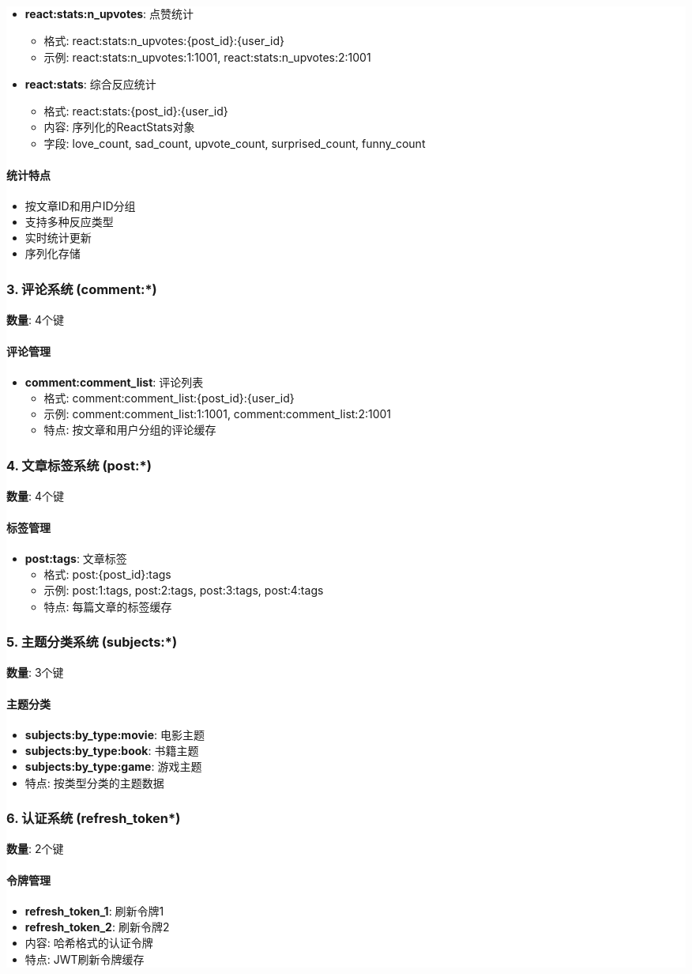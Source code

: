 - **react:stats:n_upvotes**: 点赞统计
  - 格式: react:stats:n_upvotes:{post_id}:{user_id}
  - 示例: react:stats:n_upvotes:1:1001, react:stats:n_upvotes:2:1001

- **react:stats**: 综合反应统计
  - 格式: react:stats:{post_id}:{user_id}
  - 内容: 序列化的ReactStats对象
  - 字段: love_count, sad_count, upvote_count, surprised_count, funny_count

#### 统计特点
- 按文章ID和用户ID分组
- 支持多种反应类型
- 实时统计更新
- 序列化存储

### 3. 评论系统 (comment:*)
**数量**: 4个键

#### 评论管理
- **comment:comment_list**: 评论列表
  - 格式: comment:comment_list:{post_id}:{user_id}
  - 示例: comment:comment_list:1:1001, comment:comment_list:2:1001
  - 特点: 按文章和用户分组的评论缓存

### 4. 文章标签系统 (post:*)
**数量**: 4个键

#### 标签管理
- **post:tags**: 文章标签
  - 格式: post:{post_id}:tags
  - 示例: post:1:tags, post:2:tags, post:3:tags, post:4:tags
  - 特点: 每篇文章的标签缓存

### 5. 主题分类系统 (subjects:*)
**数量**: 3个键

#### 主题分类
- **subjects:by_type:movie**: 电影主题
- **subjects:by_type:book**: 书籍主题
- **subjects:by_type:game**: 游戏主题
- 特点: 按类型分类的主题数据

### 6. 认证系统 (refresh_token*)
**数量**: 2个键

#### 令牌管理
- **refresh_token_1**: 刷新令牌1
- **refresh_token_2**: 刷新令牌2
- 内容: 哈希格式的认证令牌
- 特点: JWT刷新令牌缓存
